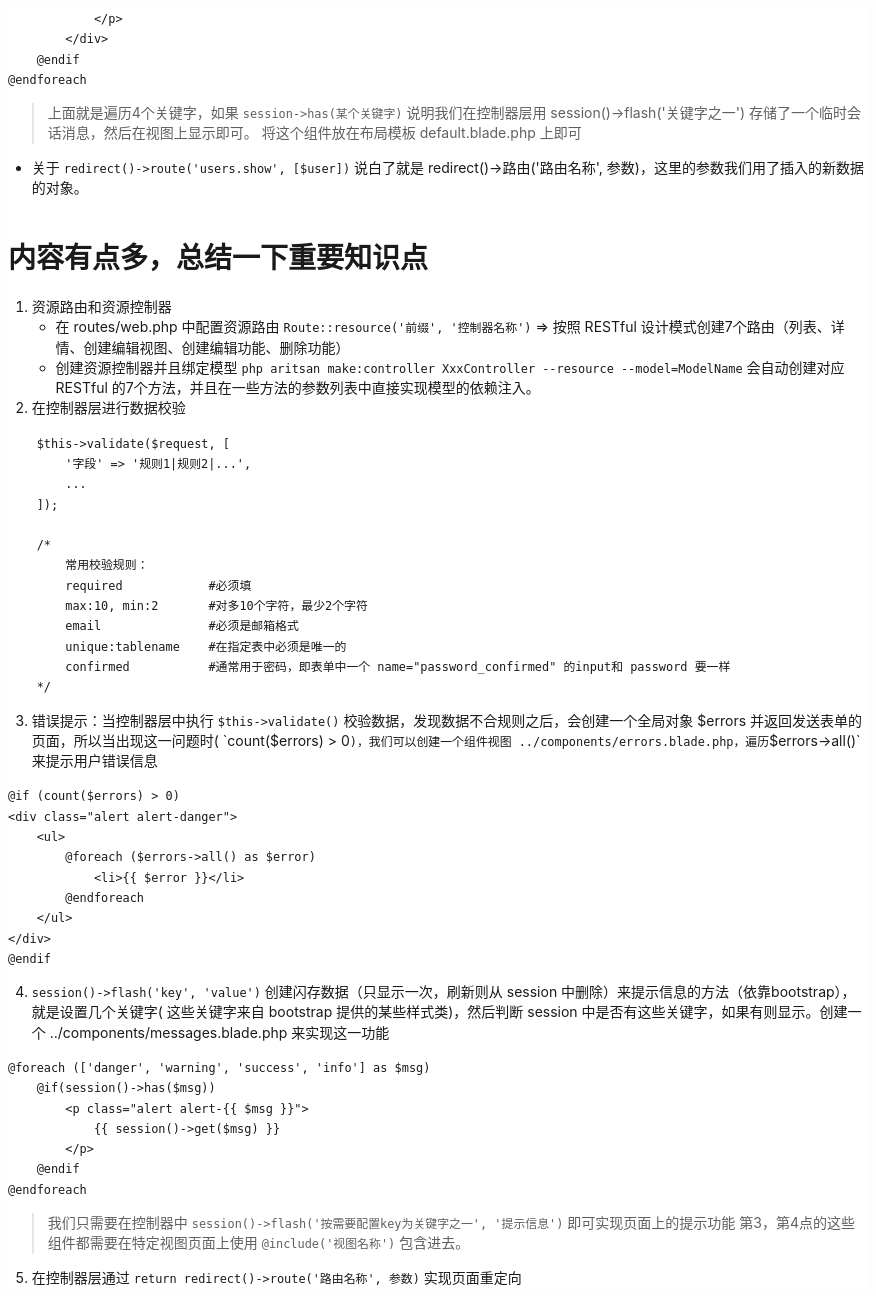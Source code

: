 ```
            </p>
        </div>
    @endif 
@endforeach
```
> 上面就是遍历4个关键字，如果 `session->has(某个关键字)` 说明我们在控制器层用 session()->flash('关键字之一') 存储了一个临时会话消息，然后在视图上显示即可。
> 将这个组件放在布局模板 default.blade.php 上即可

* 关于 `redirect()->route('users.show', [$user])` 说白了就是 redirect()->路由('路由名称', 参数)，这里的参数我们用了插入的新数据的对象。

# 内容有点多，总结一下重要知识点
1. 资源路由和资源控制器
    * 在 routes/web.php 中配置资源路由 `Route::resource('前缀', '控制器名称')` => 按照 RESTful 设计模式创建7个路由（列表、详情、创建编辑视图、创建编辑功能、删除功能）
    * 创建资源控制器并且绑定模型 `php aritsan make:controller XxxController --resource --model=ModelName` 会自动创建对应 RESTful 的7个方法，并且在一些方法的参数列表中直接实现模型的依赖注入。
2. 在控制器层进行数据校验
```
    $this->validate($request, [
        '字段' => '规则1|规则2|...',
        ...
    ]);

    /*
        常用校验规则：
        required            #必须填
        max:10, min:2       #对多10个字符，最少2个字符
        email               #必须是邮箱格式
        unique:tablename    #在指定表中必须是唯一的
        confirmed           #通常用于密码，即表单中一个 name="password_confirmed" 的input和 password 要一样
    */
```
3. 错误提示：当控制器层中执行 `$this->validate()` 校验数据，发现数据不合规则之后，会创建一个全局对象 $errors 并返回发送表单的页面，所以当出现这一问题时( `count($errors) > 0` )，我们可以创建一个组件视图 ../components/errors.blade.php，遍历 `$errors->all()` 来提示用户错误信息
```
@if (count($errors) > 0)
<div class="alert alert-danger">
    <ul>
        @foreach ($errors->all() as $error)
            <li>{{ $error }}</li>
        @endforeach
    </ul>
</div>
@endif
```
4. `session()->flash('key', 'value')` 创建闪存数据（只显示一次，刷新则从 session 中删除）来提示信息的方法（依靠bootstrap），就是设置几个关键字( 这些关键字来自 bootstrap 提供的某些样式类)，然后判断 session 中是否有这些关键字，如果有则显示。创建一个 ../components/messages.blade.php 来实现这一功能
```
@foreach (['danger', 'warning', 'success', 'info'] as $msg) 
    @if(session()->has($msg))
        <p class="alert alert-{{ $msg }}">
            {{ session()->get($msg) }}
        </p>
    @endif 
@endforeach
```
> 我们只需要在控制器中 `session()->flash('按需要配置key为关键字之一', '提示信息')` 即可实现页面上的提示功能
> 第3，第4点的这些组件都需要在特定视图页面上使用 `@include('视图名称')` 包含进去。

5. 在控制器层通过 `return redirect()->route('路由名称', 参数)` 实现页面重定向